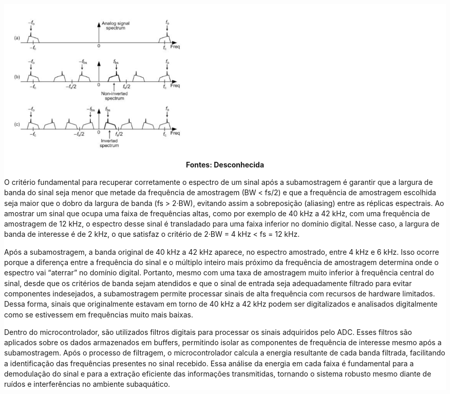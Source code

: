   <img src="image-7.png" alt="Transdutor Ultrassônico" width="350">
</p>

<p align="center"><b>
Fontes: Desconhecida
</b></p>

O critério fundamental para recuperar corretamente o espectro de um sinal após a subamostragem é garantir que a largura de banda do sinal seja menor que metade da frequência de amostragem (BW < fs/2) e que a frequência de amostragem escolhida seja maior que o dobro da largura de banda (fs > 2·BW), evitando assim a sobreposição (aliasing) entre as réplicas espectrais. Ao amostrar um sinal que ocupa uma faixa de frequências altas, como por exemplo de 40 kHz a 42 kHz, com uma frequência de amostragem de 12 kHz, o espectro desse sinal é transladado para uma faixa inferior no domínio digital. Nesse caso, a largura de banda de interesse é de 2 kHz, o que satisfaz o critério de 2·BW = 4 kHz < fs = 12 kHz.

Após a subamostragem, a banda original de 40 kHz a 42 kHz aparece, no espectro amostrado, entre 4 kHz e 6 kHz. Isso ocorre porque a diferença entre a frequência do sinal e o múltiplo inteiro mais próximo da frequência de amostragem determina onde o espectro vai “aterrar” no domínio digital. Portanto, mesmo com uma taxa de amostragem muito inferior à frequência central do sinal, desde que os critérios de banda sejam atendidos e que o sinal de entrada seja adequadamente filtrado para evitar componentes indesejados, a subamostragem permite processar sinais de alta frequência com recursos de hardware limitados. Dessa forma, sinais que originalmente estavam em torno de 40 kHz a 42 kHz podem ser digitalizados e analisados digitalmente como se estivessem em frequências muito mais baixas.

Dentro do microcontrolador, são utilizados filtros digitais para processar os sinais adquiridos pelo ADC. Esses filtros são aplicados sobre os dados armazenados em buffers, permitindo isolar as componentes de frequência de interesse mesmo após a subamostragem. Após o processo de filtragem, o microcontrolador calcula a energia resultante de cada banda filtrada, facilitando a identificação das frequências presentes no sinal recebido. Essa análise da energia em cada faixa é fundamental para a demodulação do sinal e para a extração eficiente das informações transmitidas, tornando o sistema robusto mesmo diante de ruídos e interferências no ambiente subaquático.
